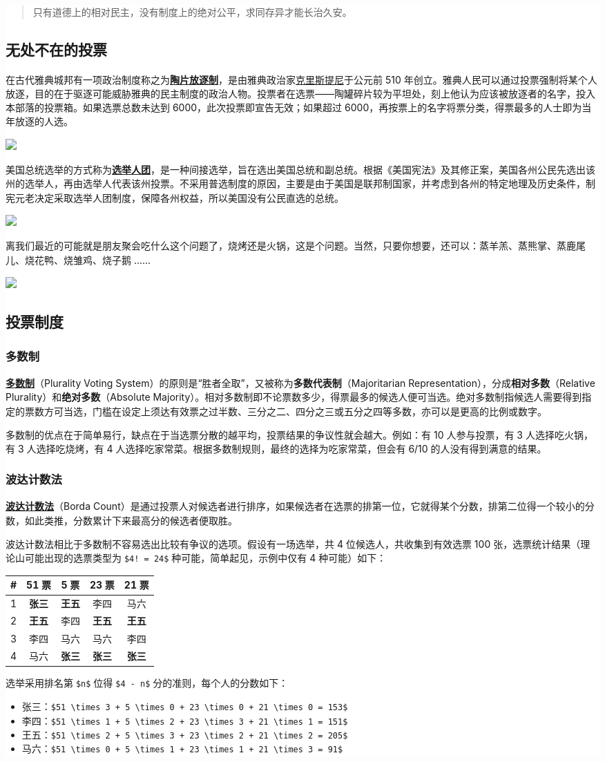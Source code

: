 
> 只有道德上的相对民主，没有制度上的绝对公平，求同存异才能长治久安。

## 无处不在的投票

在古代雅典城邦有一项政治制度称之为[**陶片放逐制**](https://zh.wikipedia.org/wiki/陶片放逐制)，是由雅典政治家[克里斯提尼](https://zh.wikipedia.org/wiki/克里斯提尼)于公元前 510 年创立。雅典人民可以通过投票强制将某个人放逐，目的在于驱逐可能威胁雅典的民主制度的政治人物。投票者在选票——陶罐碎片较为平坦处，刻上他认为应该被放逐者的名字，投入本部落的投票箱。如果选票总数未达到 6000，此次投票即宣告无效；如果超过 6000，再按票上的名字将票分类，得票最多的人士即为当年放逐的人选。

![](/images/cn/2021-01-17-is-voting-fair-and-reasonable/agma-ostrakon-aristide.png)

美国总统选举的方式称为[**选举人团**](https://zh.wikipedia.org/wiki/選舉人團_\(美國\))，是一种间接选举，旨在选出美国总统和副总统。根据《美国宪法》及其修正案，美国各州公民先选出该州的选举人，再由选举人代表该州投票。不采用普选制度的原因，主要是由于美国是联邦制国家，并考虑到各州的特定地理及历史条件，制宪元老决定采取选举人团制度，保障各州权益，所以美国没有公民直选的总统。

![](/images/cn/2021-01-17-is-voting-fair-and-reasonable/usa-electoral-college-2020-with-results.png)

离我们最近的可能就是朋友聚会吃什么这个问题了，烧烤还是火锅，这是个问题。当然，只要你想要，还可以：蒸羊羔、蒸熊掌、蒸鹿尾儿、烧花鸭、烧雏鸡、烧子鹅 ......

![](/images/cn/2021-01-17-is-voting-fair-and-reasonable/barbecue-or-hot-pot.png)

## 投票制度

### 多数制

[**多数制**](https://zh.wikipedia.org/wiki/多數制)（Plurality Voting System）的原则是“胜者全取”，又被称为**多数代表制**（Majoritarian Representation），分成**相对多数**（Relative Plurality）和**绝对多数**（Absolute Majority）。相对多数制即不论票数多少，得票最多的候选人便可当选。绝对多数制指候选人需要得到指定的票数方可当选，门槛在设定上须达有效票之过半数、三分之二、四分之三或五分之四等多数，亦可以是更高的比例或数字。

多数制的优点在于简单易行，缺点在于当选票分散的越平均，投票结果的争议性就会越大。例如：有 10 人参与投票，有 3 人选择吃火锅，有 3 人选择吃烧烤，有 4 人选择吃家常菜。根据多数制规则，最终的选择为吃家常菜，但会有 6/10 的人没有得到满意的结果。

### 波达计数法

[**波达计数法**](https://zh.wikipedia.org/wiki/波達計數法)（Borda Count）是通过投票人对候选者进行排序，如果候选者在选票的排第一位，它就得某个分数，排第二位得一个较小的分数，如此类推，分数累计下来最高分的候选者便取胜。

波达计数法相比于多数制不容易选出比较有争议的选项。假设有一场选举，共 4 位候选人，共收集到有效选票 100 张，选票统计结果（理论山可能出现的选票类型为 `$4! = 24$` 种可能，简单起见，示例中仅有 4 种可能）如下：

| #    | 51 票    | 5 票     | 23 票    | 21 票    |
| :--: | :------: | :------: | :------: | :------: |
| 1    | **张三** | **王五** | 李四     | 马六     |
| 2    | **王五** | 李四     | **王五** | **王五** |
| 3    | 李四     | 马六     | 马六     | 李四     |
| 4    | 马六     | **张三** | **张三** | **张三** |

选举采用排名第 `$n$` 位得 `$4 - n$` 分的准则，每个人的分数如下：

- 张三：`$51 \times 3 + 5 \times 0 + 23 \times 0 + 21 \times 0 = 153$`
- 李四：`$51 \times 1 + 5 \times 2 + 23 \times 3 + 21 \times 1 = 151$`
- 王五：`$51 \times 2 + 5 \times 3 + 23 \times 2 + 21 \times 2 = 205$`
- 马六：`$51 \times 0 + 5 \times 1 + 23 \times 1 + 21 \times 3 = 91$`
